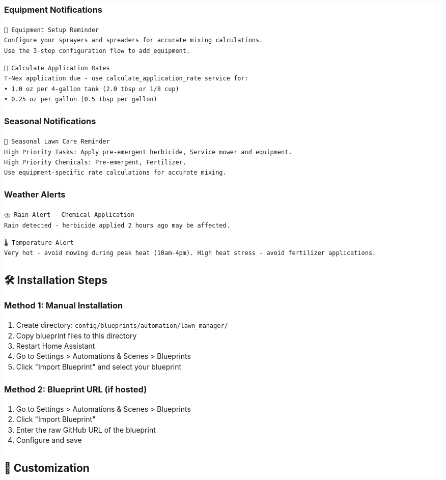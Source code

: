 ### Equipment Notifications
```
🔧 Equipment Setup Reminder
Configure your sprayers and spreaders for accurate mixing calculations.
Use the 3-step configuration flow to add equipment.
```

```
🧪 Calculate Application Rates
T-Nex application due - use calculate_application_rate service for:
• 1.0 oz per 4-gallon tank (2.0 tbsp or 1/8 cup)
• 0.25 oz per gallon (0.5 tbsp per gallon)
```

### Seasonal Notifications
```
📅 Seasonal Lawn Care Reminder
High Priority Tasks: Apply pre-emergent herbicide, Service mower and equipment.
High Priority Chemicals: Pre-emergent, Fertilizer.
Use equipment-specific rate calculations for accurate mixing.
```

### Weather Alerts
```
⛈️ Rain Alert - Chemical Application
Rain detected - herbicide applied 2 hours ago may be affected.
```

```
🌡️ Temperature Alert
Very hot - avoid mowing during peak heat (10am-4pm). High heat stress - avoid fertilizer applications.
```

## 🛠️ Installation Steps

### Method 1: Manual Installation
1. Create directory: `config/blueprints/automation/lawn_manager/`
2. Copy blueprint files to this directory
3. Restart Home Assistant
4. Go to Settings > Automations & Scenes > Blueprints
5. Click "Import Blueprint" and select your blueprint

### Method 2: Blueprint URL (if hosted)
1. Go to Settings > Automations & Scenes > Blueprints
2. Click "Import Blueprint"
3. Enter the raw GitHub URL of the blueprint
4. Configure and save

## 🎨 Customization
